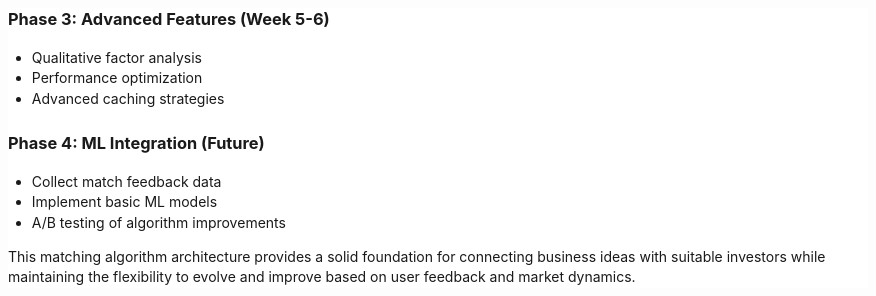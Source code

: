 ### Phase 3: Advanced Features (Week 5-6)
- Qualitative factor analysis
- Performance optimization
- Advanced caching strategies

### Phase 4: ML Integration (Future)
- Collect match feedback data
- Implement basic ML models
- A/B testing of algorithm improvements

This matching algorithm architecture provides a solid foundation for connecting business ideas with suitable investors while maintaining the flexibility to evolve and improve based on user feedback and market dynamics.